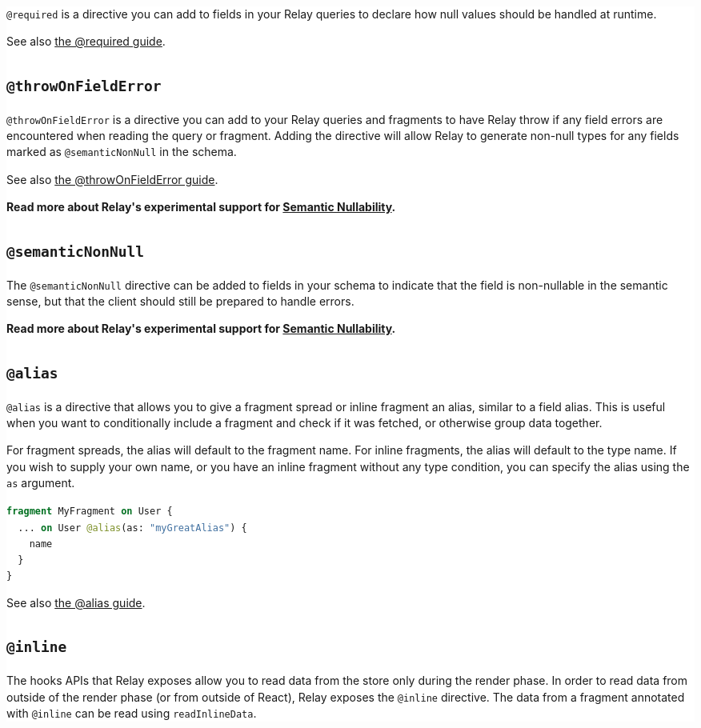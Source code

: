 `@required` is a directive you can add to fields in your Relay queries to
declare how null values should be handled at runtime.

See also [the @required guide](../../guides/required-directive/).

## `@throwOnFieldError`

`@throwOnFieldError` is a directive you can add to your Relay queries and fragments to have Relay throw if any field errors are encountered when reading the query or fragment. Adding the directive will allow Relay to generate non-null types for any fields marked as `@semanticNonNull` in the schema.

See also [the @throwOnFieldError guide](../../guides/throw-on-field-error-directive/).

**Read more about Relay's experimental support for
[Semantic Nullability](../../guides/semantic-nullability.md).**

## `@semanticNonNull`

The `@semanticNonNull` directive can be added to fields in your schema to
indicate that the field is non-nullable in the semantic sense, but that the
client should still be prepared to handle errors.

**Read more about Relay's experimental support for
[Semantic Nullability](../../guides/semantic-nullability.md).**

## `@alias`

`@alias` is a directive that allows you to give a fragment spread or inline
fragment an alias, similar to a field alias. This is useful when you want to
conditionally include a fragment and check if it was fetched, or otherwise group
data together.

For fragment spreads, the alias will default to the fragment name. For inline
fragments, the alias will default to the type name. If you wish to supply your
own name, or you have an inline fragment without any type condition, you can
specify the alias using the `as` argument.

```graphql
fragment MyFragment on User {
  ... on User @alias(as: "myGreatAlias") {
    name
  }
}
```

See also [the @alias guide](../../guides/alias-directive/).

## `@inline`

The hooks APIs that Relay exposes allow you to read data from the store only
during the render phase. In order to read data from outside of the render phase
(or from outside of React), Relay exposes the `@inline` directive. The data from
a fragment annotated with `@inline` can be read using `readInlineData`.
